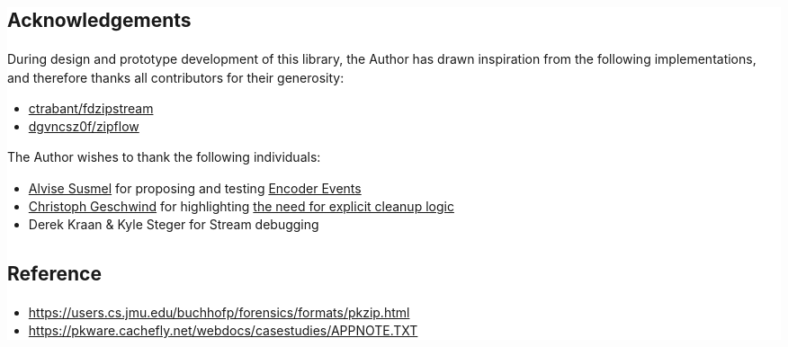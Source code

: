 ## Acknowledgements

During design and prototype development of this library, the Author has drawn inspiration from the following implementations, and therefore thanks all contributors for their generosity:

- [ctrabant/fdzipstream](https://github.com/CTrabant/fdzipstream)
- [dgvncsz0f/zipflow](https://github.com/dgvncsz0f/zipflow)

The Author wishes to thank the following individuals:

- [Alvise Susmel][alvises] for proposing and testing [Encoder Events][gh-3]
- [Christoph Geschwind][1st8] for highlighting [the need for explicit cleanup logic][gh-8]
- Derek Kraan & Kyle Steger for Stream debugging

## Reference

- https://users.cs.jmu.edu/buchhofp/forensics/formats/pkzip.html
- https://pkware.cachefly.net/webdocs/casestudies/APPNOTE.TXT

[1st8]: https://github.com/1st8
[alvises]: https://github.com/alvises
[gh-3]: https://github.com/evadne/packmatic/issues/3
[gh-8]: https://github.com/evadne/packmatic/pull/8
